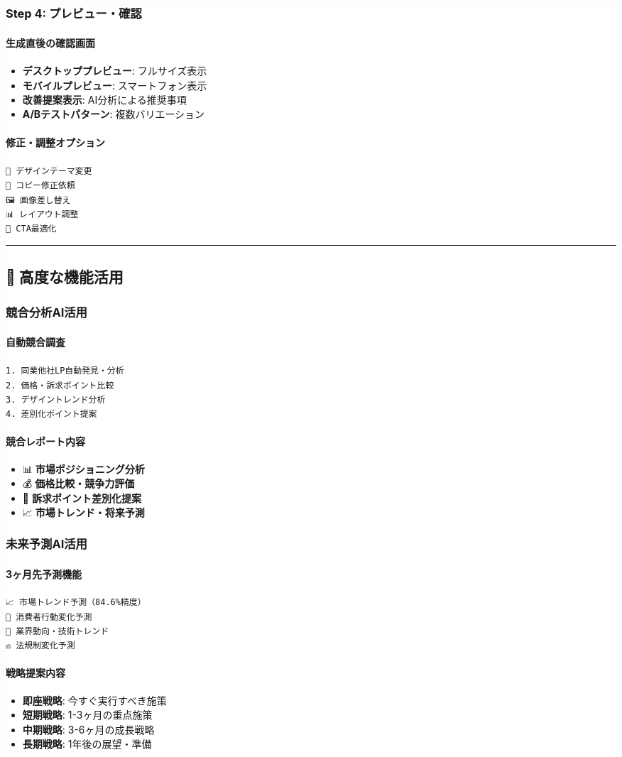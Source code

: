 ### Step 4: プレビュー・確認

#### **生成直後の確認画面**
- **デスクトッププレビュー**: フルサイズ表示
- **モバイルプレビュー**: スマートフォン表示
- **改善提案表示**: AI分析による推奨事項
- **A/Bテストパターン**: 複数バリエーション

#### **修正・調整オプション**
```
🎨 デザインテーマ変更
📝 コピー修正依頼
🖼️ 画像差し替え
📊 レイアウト調整
🎯 CTA最適化
```

---

## 🚀 高度な機能活用

### 競合分析AI活用

#### **自動競合調査**
```
1. 同業他社LP自動発見・分析
2. 価格・訴求ポイント比較
3. デザイントレンド分析
4. 差別化ポイント提案
```

#### **競合レポート内容**
- 📊 **市場ポジショニング分析**
- 💰 **価格比較・競争力評価**
- 🎯 **訴求ポイント差別化提案**
- 📈 **市場トレンド・将来予測**

### 未来予測AI活用

#### **3ヶ月先予測機能**
```
📈 市場トレンド予測（84.6%精度）
🛒 消費者行動変化予測
💼 業界動向・技術トレンド
⚖️ 法規制変化予測
```

#### **戦略提案内容**
- **即座戦略**: 今すぐ実行すべき施策
- **短期戦略**: 1-3ヶ月の重点施策  
- **中期戦略**: 3-6ヶ月の成長戦略
- **長期戦略**: 1年後の展望・準備
